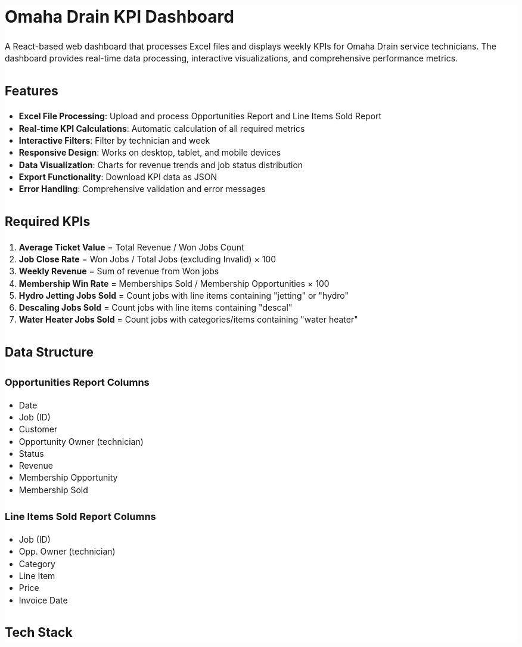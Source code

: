 # Omaha Drain KPI Dashboard

A React-based web dashboard that processes Excel files and displays weekly KPIs for Omaha Drain service technicians. The dashboard provides real-time data processing, interactive visualizations, and comprehensive performance metrics.

## Features

- **Excel File Processing**: Upload and process Opportunities Report and Line Items Sold Report
- **Real-time KPI Calculations**: Automatic calculation of all required metrics
- **Interactive Filters**: Filter by technician and week
- **Responsive Design**: Works on desktop, tablet, and mobile devices
- **Data Visualization**: Charts for revenue trends and job status distribution
- **Export Functionality**: Download KPI data as JSON
- **Error Handling**: Comprehensive validation and error messages

## Required KPIs

1. **Average Ticket Value** = Total Revenue / Won Jobs Count
2. **Job Close Rate** = Won Jobs / Total Jobs (excluding Invalid) × 100
3. **Weekly Revenue** = Sum of revenue from Won jobs
4. **Membership Win Rate** = Memberships Sold / Membership Opportunities × 100
5. **Hydro Jetting Jobs Sold** = Count jobs with line items containing "jetting" or "hydro"
6. **Descaling Jobs Sold** = Count jobs with line items containing "descal"
7. **Water Heater Jobs Sold** = Count jobs with categories/items containing "water heater"

## Data Structure

### Opportunities Report Columns
- Date
- Job (ID)
- Customer
- Opportunity Owner (technician)
- Status
- Revenue
- Membership Opportunity
- Membership Sold

### Line Items Sold Report Columns
- Job (ID)
- Opp. Owner (technician)
- Category
- Line Item
- Price
- Invoice Date

## Tech Stack
